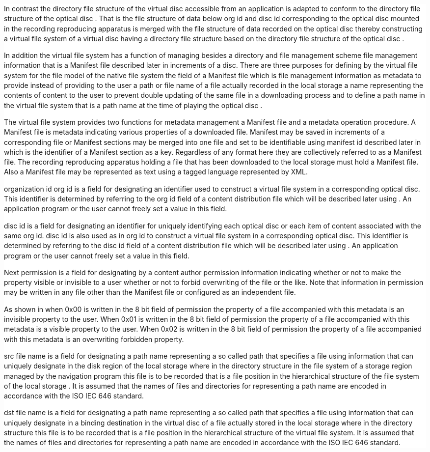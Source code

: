 In contrast the directory file structure of the virtual disc accessible from an application is adapted to conform to the directory file structure of the optical disc . That is the file structure of data below org id and disc id corresponding to the optical disc mounted in the recording reproducing apparatus is merged with the file structure of data recorded on the optical disc thereby constructing a virtual file system of a virtual disc having a directory file structure based on the directory file structure of the optical disc .

In addition the virtual file system has a function of managing besides a directory and file management scheme file management information that is a Manifest file described later in increments of a disc. There are three purposes for defining by the virtual file system for the file model of the native file system the field of a Manifest file which is file management information as metadata to provide instead of providing to the user a path or file name of a file actually recorded in the local storage a name representing the contents of content to the user to prevent double updating of the same file in a downloading process and to define a path name in the virtual file system that is a path name at the time of playing the optical disc .

The virtual file system provides two functions for metadata management a Manifest file and a metadata operation procedure. A Manifest file is metadata indicating various properties of a downloaded file. Manifest may be saved in increments of a corresponding file or Manifest sections may be merged into one file and set to be identifiable using manifest id described later in which is the identifier of a Manifest section as a key. Regardless of any format here they are collectively referred to as a Manifest file. The recording reproducing apparatus holding a file that has been downloaded to the local storage must hold a Manifest file. Also a Manifest file may be represented as text using a tagged language represented by XML.

organization id org id is a field for designating an identifier used to construct a virtual file system in a corresponding optical disc. This identifier is determined by referring to the org id field of a content distribution file which will be described later using . An application program or the user cannot freely set a value in this field.

disc id is a field for designating an identifier for uniquely identifying each optical disc or each item of content associated with the same org id. disc id is also used as in org id to construct a virtual file system in a corresponding optical disc. This identifier is determined by referring to the disc id field of a content distribution file which will be described later using . An application program or the user cannot freely set a value in this field.

Next permission is a field for designating by a content author permission information indicating whether or not to make the property visible or invisible to a user whether or not to forbid overwriting of the file or the like. Note that information in permission may be written in any file other than the Manifest file or configured as an independent file.

As shown in when 0x00 is written in the 8 bit field of permission the property of a file accompanied with this metadata is an invisible property to the user. When 0x01 is written in the 8 bit field of permission the property of a file accompanied with this metadata is a visible property to the user. When 0x02 is written in the 8 bit field of permission the property of a file accompanied with this metadata is an overwriting forbidden property.

src file name is a field for designating a path name representing a so called path that specifies a file using information that can uniquely designate in the disk region of the local storage where in the directory structure in the file system of a storage region managed by the navigation program this file is to be recorded that is a file position in the hierarchical structure of the file system of the local storage . It is assumed that the names of files and directories for representing a path name are encoded in accordance with the ISO IEC 646 standard.

dst file name is a field for designating a path name representing a so called path that specifies a file using information that can uniquely designate in a binding destination in the virtual disc of a file actually stored in the local storage where in the directory structure this file is to be recorded that is a file position in the hierarchical structure of the virtual file system. It is assumed that the names of files and directories for representing a path name are encoded in accordance with the ISO IEC 646 standard.
